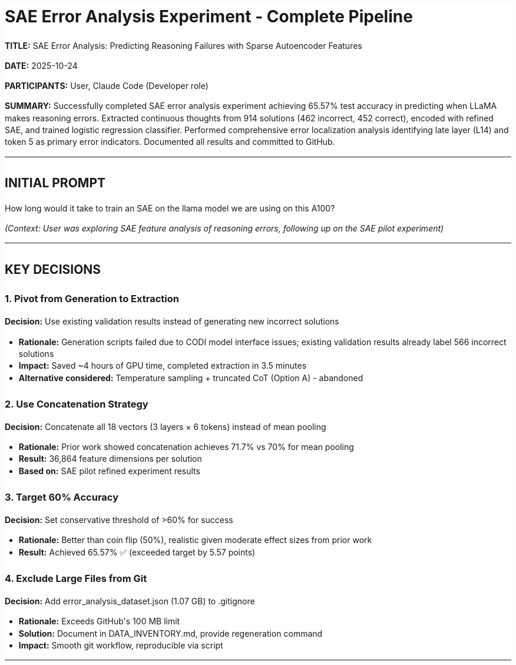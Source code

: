 # SAE Error Analysis Experiment - Complete Pipeline

**TITLE:** SAE Error Analysis: Predicting Reasoning Failures with Sparse Autoencoder Features

**DATE:** 2025-10-24

**PARTICIPANTS:** User, Claude Code (Developer role)

**SUMMARY:**
Successfully completed SAE error analysis experiment achieving 65.57% test accuracy in predicting when LLaMA makes reasoning errors. Extracted continuous thoughts from 914 solutions (462 incorrect, 452 correct), encoded with refined SAE, and trained logistic regression classifier. Performed comprehensive error localization analysis identifying late layer (L14) and token 5 as primary error indicators. Documented all results and committed to GitHub.

---

## INITIAL PROMPT

How long would it take to train an SAE on the llama model we are using on this A100?

*(Context: User was exploring SAE feature analysis of reasoning errors, following up on the SAE pilot experiment)*

---

## KEY DECISIONS

### 1. Pivot from Generation to Extraction
**Decision:** Use existing validation results instead of generating new incorrect solutions
- **Rationale:** Generation scripts failed due to CODI model interface issues; existing validation results already label 566 incorrect solutions
- **Impact:** Saved ~4 hours of GPU time, completed extraction in 3.5 minutes
- **Alternative considered:** Temperature sampling + truncated CoT (Option A) - abandoned

### 2. Use Concatenation Strategy
**Decision:** Concatenate all 18 vectors (3 layers × 6 tokens) instead of mean pooling
- **Rationale:** Prior work showed concatenation achieves 71.7% vs 70% for mean pooling
- **Result:** 36,864 feature dimensions per solution
- **Based on:** SAE pilot refined experiment results

### 3. Target 60% Accuracy
**Decision:** Set conservative threshold of >60% for success
- **Rationale:** Better than coin flip (50%), realistic given moderate effect sizes from prior work
- **Result:** Achieved 65.57% ✅ (exceeded target by 5.57 points)

### 4. Exclude Large Files from Git
**Decision:** Add error_analysis_dataset.json (1.07 GB) to .gitignore
- **Rationale:** Exceeds GitHub's 100 MB limit
- **Solution:** Document in DATA_INVENTORY.md, provide regeneration command
- **Impact:** Smooth git workflow, reproducible via script

---